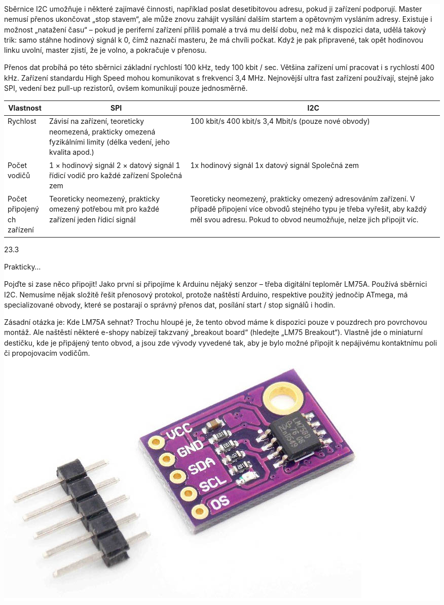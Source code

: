 Sběrnice I2C umožňuje i některé zajímavé činnosti, například poslat desetibitovou adresu, pokud ji zařízení podporují. Master nemusí přenos ukončovat „stop stavem“, ale může znovu zahájit vysílání dalším startem a opětovným vysláním adresy. Existuje i možnost „natažení času“ – pokud je periferní zařízení příliš pomalé a trvá mu delší dobu, než má k dispozici data, udělá takový trik: samo stáhne hodinový signál k 0, čímž naznačí masteru, že má chvíli počkat. Když je pak připravené, tak opět hodinovou linku uvolní, master zjistí, že je volno, a pokračuje v přenosu.

Přenos dat probíhá po této sběrnici základní rychlostí 100 kHz, tedy 100 kbit / sec. Většina zařízení umí pracovat i s rychlostí 400 kHz. Zařízení standardu High Speed mohou komunikovat s frekvencí 3,4 MHz. Nejnovější ultra fast zařízení používají, stejně jako SPI, vedení bez pull-up rezistorů, ovšem komunikují pouze jednosměrně.

| Vlastnost | SPI | I2C |
| --- | --- | --- |
| Rychlost | Závisí na zařízení, teoreticky neomezená, prakticky omezená fyzikálními limity (délka vedení, jeho kvalita apod.) | 100 kbit/s 400 kbit/s 3,4 Mbit/s (pouze nové obvody) |
| Počet vodičů | 1 × hodinový signál 2 × datový signál 1 řídicí vodič pro každé zařízení Společná zem | 1x hodinový signál 1x datový signál Společná zem |
| Počet připojených zařízení | Teoreticky neomezený, prakticky omezený potřebou mít pro každé zařízení jeden řídicí signál | Teoreticky neomezený, prakticky omezený adresováním zařízení. V případě připojení více obvodů stejného typu je třeba vyřešit, aby každý měl svou adresu. Pokud to obvod neumožňuje, nelze jich připojit víc. |

23.3

Prakticky…

Pojďte si zase něco připojit! Jako první si připojíme k Arduinu nějaký senzor – třeba digitální teploměr LM75A. Používá sběrnici I2C. Nemusíme nějak složitě řešit přenosový protokol, protože naštěstí Arduino, respektive použitý jednočip ATmega, má specializované obvody, které se  postarají o správný přenos dat, posílání start / stop signálů i hodin.

Zásadní otázka je: Kde LM75A sehnat? Trochu hloupé je, že tento obvod máme k dispozici pouze v pouzdrech pro povrchovou montáž. Ale naštěstí některé e-shopy nabízejí takzvaný „breakout board“ (hledejte „LM75 Breakout“). Vlastně jde o miniaturní destičku, kde je připájený tento obvod, a jsou zde vývody vyvedené tak, aby je bylo možné připojit k nepájivému kontaktnímu poli či propojovacím vodičům.

![286-1.jpeg](../assets/286-1.jpeg)
